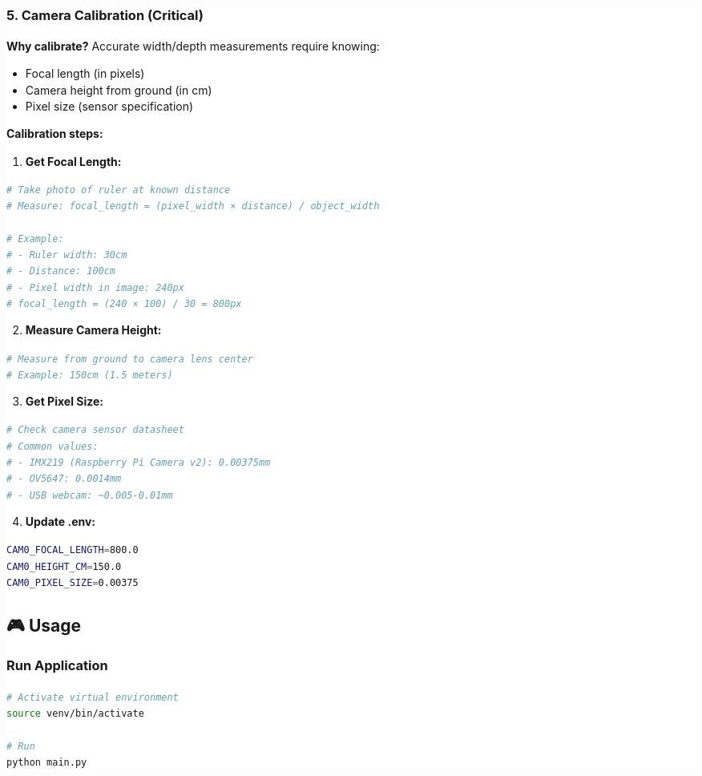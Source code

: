 
### 5. Camera Calibration (Critical)

**Why calibrate?**
Accurate width/depth measurements require knowing:
- Focal length (in pixels)
- Camera height from ground (in cm)
- Pixel size (sensor specification)

**Calibration steps:**

1. **Get Focal Length:**
```bash
# Take photo of ruler at known distance
# Measure: focal_length = (pixel_width × distance) / object_width

# Example:
# - Ruler width: 30cm
# - Distance: 100cm
# - Pixel width in image: 240px
# focal_length = (240 × 100) / 30 = 800px
```

2. **Measure Camera Height:**
```bash
# Measure from ground to camera lens center
# Example: 150cm (1.5 meters)
```

3. **Get Pixel Size:**
```bash
# Check camera sensor datasheet
# Common values:
# - IMX219 (Raspberry Pi Camera v2): 0.00375mm
# - OV5647: 0.0014mm
# - USB webcam: ~0.005-0.01mm
```

4. **Update .env:**
```bash
CAM0_FOCAL_LENGTH=800.0
CAM0_HEIGHT_CM=150.0
CAM0_PIXEL_SIZE=0.00375
```

## 🎮 Usage

### Run Application

```bash
# Activate virtual environment
source venv/bin/activate

# Run
python main.py
```
